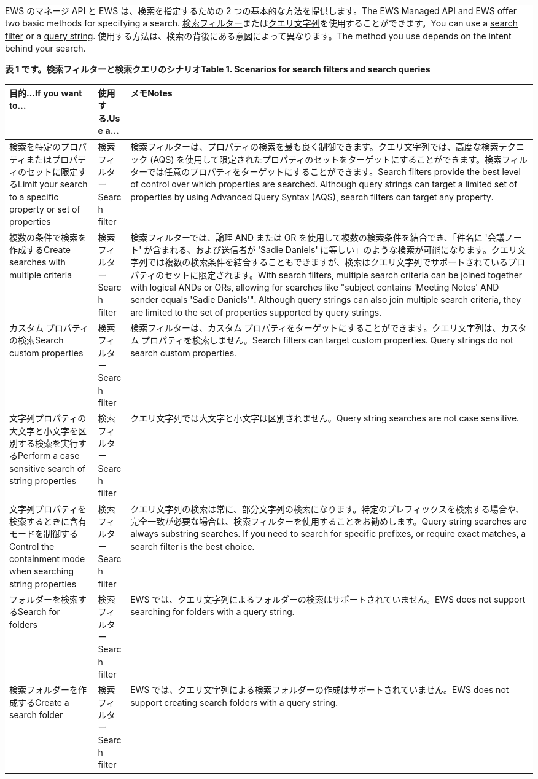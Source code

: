 <span data-ttu-id="30da5-118">EWS のマネージ API と EWS は、検索を指定するための 2 つの基本的な方法を提供します。</span><span class="sxs-lookup"><span data-stu-id="30da5-118">The EWS Managed API and EWS offer two basic methods for specifying a search.</span></span> <span data-ttu-id="30da5-119">[検索フィルター](how-to-use-search-filters-with-ews-in-exchange.md)または[クエリ文字列](how-to-perform-an-aqs-search-by-using-ews-in-exchange.md)を使用することができます。</span><span class="sxs-lookup"><span data-stu-id="30da5-119">You can use a [search filter](how-to-use-search-filters-with-ews-in-exchange.md) or a [query string](how-to-perform-an-aqs-search-by-using-ews-in-exchange.md).</span></span> <span data-ttu-id="30da5-120">使用する方法は、検索の背後にある意図によって異なります。</span><span class="sxs-lookup"><span data-stu-id="30da5-120">The method you use depends on the intent behind your search.</span></span>
  
<span data-ttu-id="30da5-121">**表 1 です。検索フィルターと検索クエリのシナリオ**</span><span class="sxs-lookup"><span data-stu-id="30da5-121">**Table 1. Scenarios for search filters and search queries**</span></span>

|<span data-ttu-id="30da5-122">**目的…**</span><span class="sxs-lookup"><span data-stu-id="30da5-122">**If you want to…**</span></span>|<span data-ttu-id="30da5-123">**使用する.**</span><span class="sxs-lookup"><span data-stu-id="30da5-123">**Use a…**</span></span>|<span data-ttu-id="30da5-124">**メモ**</span><span class="sxs-lookup"><span data-stu-id="30da5-124">**Notes**</span></span>|
|:-----|:-----|:-----|
|<span data-ttu-id="30da5-125">検索を特定のプロパティまたはプロパティのセットに限定する</span><span class="sxs-lookup"><span data-stu-id="30da5-125">Limit your search to a specific property or set of properties</span></span>  <br/> |<span data-ttu-id="30da5-126">検索フィルター</span><span class="sxs-lookup"><span data-stu-id="30da5-126">Search filter</span></span>  <br/> |<span data-ttu-id="30da5-p104">検索フィルターは、プロパティの検索を最も良く制御できます。クエリ文字列では、高度な検索テクニック (AQS) を使用して限定されたプロパティのセットをターゲットにすることができます。検索フィルターでは任意のプロパティをターゲットにすることができます。</span><span class="sxs-lookup"><span data-stu-id="30da5-p104">Search filters provide the best level of control over which properties are searched. Although query strings can target a limited set of properties by using Advanced Query Syntax (AQS), search filters can target any property.</span></span>  <br/> |
|<span data-ttu-id="30da5-129">複数の条件で検索を作成する</span><span class="sxs-lookup"><span data-stu-id="30da5-129">Create searches with multiple criteria</span></span>  <br/> |<span data-ttu-id="30da5-130">検索フィルター</span><span class="sxs-lookup"><span data-stu-id="30da5-130">Search filter</span></span>  <br/> |<span data-ttu-id="30da5-p105">検索フィルターでは、論理 AND または OR を使用して複数の検索条件を結合でき、「件名に '会議ノート' が含まれる、および送信者が 'Sadie Daniels' に等しい」のような検索が可能になります。クエリ文字列では複数の検索条件を結合することもできますが、検索はクエリ文字列でサポートされているプロパティのセットに限定されます。</span><span class="sxs-lookup"><span data-stu-id="30da5-p105">With search filters, multiple search criteria can be joined together with logical ANDs or ORs, allowing for searches like "subject contains 'Meeting Notes' AND sender equals 'Sadie Daniels'". Although query strings can also join multiple search criteria, they are limited to the set of properties supported by query strings.</span></span>  <br/> |
|<span data-ttu-id="30da5-133">カスタム プロパティの検索</span><span class="sxs-lookup"><span data-stu-id="30da5-133">Search custom properties</span></span>  <br/> |<span data-ttu-id="30da5-134">検索フィルター</span><span class="sxs-lookup"><span data-stu-id="30da5-134">Search filter</span></span>  <br/> |<span data-ttu-id="30da5-p106">検索フィルターは、カスタム プロパティをターゲットにすることができます。クエリ文字列は、カスタム プロパティを検索しません。</span><span class="sxs-lookup"><span data-stu-id="30da5-p106">Search filters can target custom properties. Query strings do not search custom properties.</span></span>  <br/> |
|<span data-ttu-id="30da5-137">文字列プロパティの大文字と小文字を区別する検索を実行する</span><span class="sxs-lookup"><span data-stu-id="30da5-137">Perform a case sensitive search of string properties</span></span>  <br/> |<span data-ttu-id="30da5-138">検索フィルター</span><span class="sxs-lookup"><span data-stu-id="30da5-138">Search filter</span></span>  <br/> |<span data-ttu-id="30da5-139">クエリ文字列では大文字と小文字は区別されません。</span><span class="sxs-lookup"><span data-stu-id="30da5-139">Query string searches are not case sensitive.</span></span>  <br/> |
|<span data-ttu-id="30da5-140">文字列プロパティを検索するときに含有モードを制御する</span><span class="sxs-lookup"><span data-stu-id="30da5-140">Control the containment mode when searching string properties</span></span>  <br/> |<span data-ttu-id="30da5-141">検索フィルター</span><span class="sxs-lookup"><span data-stu-id="30da5-141">Search filter</span></span>  <br/> |<span data-ttu-id="30da5-p107">クエリ文字列の検索は常に、部分文字列の検索になります。特定のプレフィックスを検索する場合や、完全一致が必要な場合は、検索フィルターを使用することをお勧めします。</span><span class="sxs-lookup"><span data-stu-id="30da5-p107">Query string searches are always substring searches. If you need to search for specific prefixes, or require exact matches, a search filter is the best choice.</span></span>  <br/> |
|<span data-ttu-id="30da5-144">フォルダーを検索する</span><span class="sxs-lookup"><span data-stu-id="30da5-144">Search for folders</span></span>  <br/> |<span data-ttu-id="30da5-145">検索フィルター</span><span class="sxs-lookup"><span data-stu-id="30da5-145">Search filter</span></span>  <br/> |<span data-ttu-id="30da5-146">EWS では、クエリ文字列によるフォルダーの検索はサポートされていません。</span><span class="sxs-lookup"><span data-stu-id="30da5-146">EWS does not support searching for folders with a query string.</span></span>  <br/> |
|<span data-ttu-id="30da5-147">検索フォルダーを作成する</span><span class="sxs-lookup"><span data-stu-id="30da5-147">Create a search folder</span></span>  <br/> |<span data-ttu-id="30da5-148">検索フィルター</span><span class="sxs-lookup"><span data-stu-id="30da5-148">Search filter</span></span>  <br/> |<span data-ttu-id="30da5-149">EWS では、クエリ文字列による検索フォルダーの作成はサポートされていません。</span><span class="sxs-lookup"><span data-stu-id="30da5-149">EWS does not support creating search folders with a query string.</span></span>  <br/> |